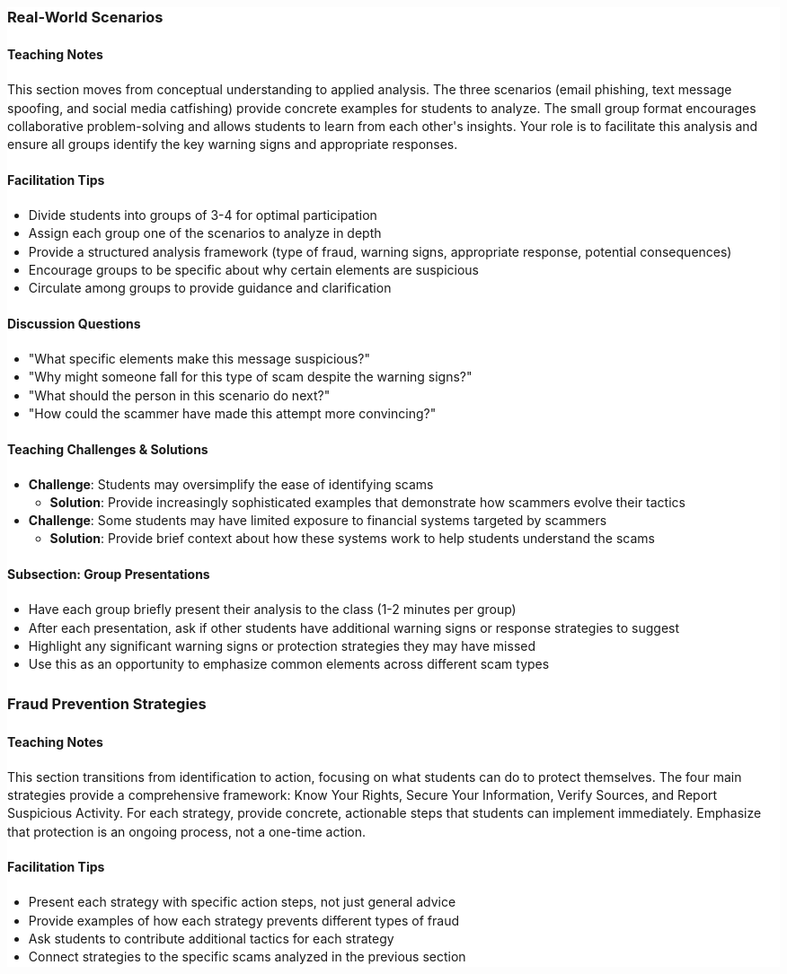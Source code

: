 ### Real-World Scenarios

#### Teaching Notes
This section moves from conceptual understanding to applied analysis. The three scenarios (email phishing, text message spoofing, and social media catfishing) provide concrete examples for students to analyze. The small group format encourages collaborative problem-solving and allows students to learn from each other's insights. Your role is to facilitate this analysis and ensure all groups identify the key warning signs and appropriate responses.

#### Facilitation Tips
- Divide students into groups of 3-4 for optimal participation
- Assign each group one of the scenarios to analyze in depth
- Provide a structured analysis framework (type of fraud, warning signs, appropriate response, potential consequences)
- Encourage groups to be specific about why certain elements are suspicious
- Circulate among groups to provide guidance and clarification

#### Discussion Questions
- "What specific elements make this message suspicious?"
- "Why might someone fall for this type of scam despite the warning signs?"
- "What should the person in this scenario do next?"
- "How could the scammer have made this attempt more convincing?"

#### Teaching Challenges & Solutions
- **Challenge**: Students may oversimplify the ease of identifying scams
  - **Solution**: Provide increasingly sophisticated examples that demonstrate how scammers evolve their tactics
- **Challenge**: Some students may have limited exposure to financial systems targeted by scammers
  - **Solution**: Provide brief context about how these systems work to help students understand the scams

#### Subsection: Group Presentations
- Have each group briefly present their analysis to the class (1-2 minutes per group)
- After each presentation, ask if other students have additional warning signs or response strategies to suggest
- Highlight any significant warning signs or protection strategies they may have missed
- Use this as an opportunity to emphasize common elements across different scam types

### Fraud Prevention Strategies

#### Teaching Notes
This section transitions from identification to action, focusing on what students can do to protect themselves. The four main strategies provide a comprehensive framework: Know Your Rights, Secure Your Information, Verify Sources, and Report Suspicious Activity. For each strategy, provide concrete, actionable steps that students can implement immediately. Emphasize that protection is an ongoing process, not a one-time action.

#### Facilitation Tips
- Present each strategy with specific action steps, not just general advice
- Provide examples of how each strategy prevents different types of fraud
- Ask students to contribute additional tactics for each strategy
- Connect strategies to the specific scams analyzed in the previous section
